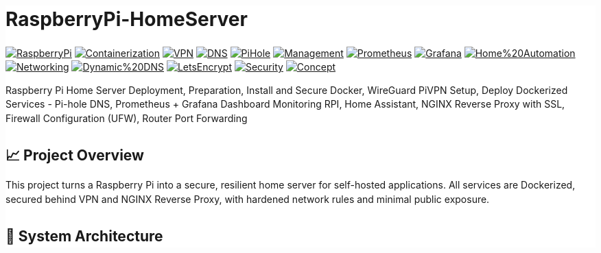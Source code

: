 # RaspberryPi-HomeServer

[![RaspberryPi](https://img.shields.io/badge/Board-Raspberry%20Pi-red.svg)](https://www.raspberrypi.org/) [![Containerization](https://img.shields.io/badge/Containerization-Docker-blue.svg)](https://www.docker.com/) [![VPN](https://img.shields.io/badge/VPN-WireGuard%20PiVPN-green.svg)](https://docs.pivpn.io/) [![DNS](https://img.shields.io/badge/DNS-Pi--hole-lightgrey.svg)](https://pi-hole.net/) [![PiHole](https://img.shields.io/badge/AdBlock-Pi--hole-lightgrey.svg)](https://pi-hole.net/) [![Management](https://img.shields.io/badge/Management-Portainer-purple.svg)](https://www.portainer.io/) [![Prometheus](https://img.shields.io/badge/Metrics-Prometheus-orange.svg)](https://prometheus.io/) [![Grafana](https://img.shields.io/badge/Dashboard-Grafana-blueviolet.svg)](https://grafana.com/) [![Home%20Automation](https://img.shields.io/badge/Home%20Automation-Home%20Assistant-yellow.svg)](https://www.home-assistant.io/) [![Networking](https://img.shields.io/badge/Networking-NGINX%20Proxy-brightgreen.svg)](https://docs.nginx.com/nginx/admin-guide/web-server/reverse-proxy/) [![Dynamic%20DNS](https://img.shields.io/badge/Dynamic%20DNS-DuckDNS-blue.svg)](https://www.duckdns.org/) [![LetsEncrypt](https://img.shields.io/badge/Certificates-Lets%20Encrypt-blue.svg)](https://letsencrypt.org/) [![Security](https://img.shields.io/badge/Security-RPi%20Firewall-darkred.svg)](https://www.sunfounder.com/blogs/news/how-to-configure-the-firewall-in-raspberry-pi) [![Concept](https://img.shields.io/badge/Concept-HomeServer-grey.svg)](https://en.wikipedia.org/wiki/Home_server) 


Raspberry Pi Home Server Deployment, Preparation, Install and Secure Docker, WireGuard PiVPN Setup, Deploy Dockerized Services - Pi-hole DNS, Prometheus + Grafana Dashboard Monitoring RPI, Home Assistant, NGINX Reverse Proxy with SSL, Firewall Configuration (UFW), Router Port Forwarding

## 📈 Project Overview
This project turns a Raspberry Pi into a secure, resilient home server for self-hosted applications. All services are Dockerized, secured behind VPN and NGINX Reverse Proxy, with hardened network rules and minimal public exposure.

## 📡 System Architecture 